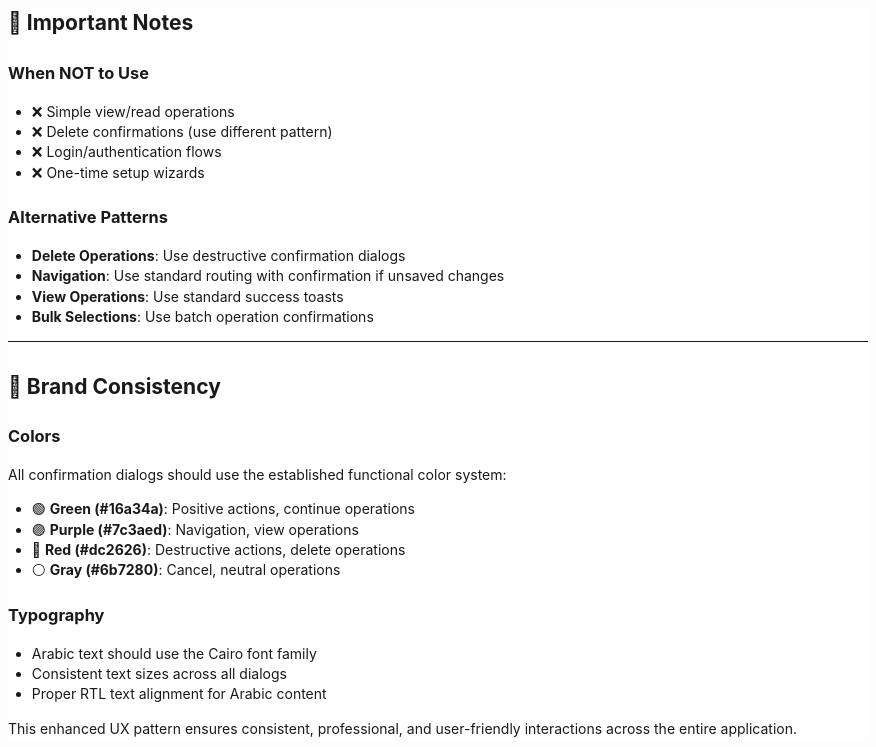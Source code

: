 ## 🚨 Important Notes

### When NOT to Use
- ❌ Simple view/read operations
- ❌ Delete confirmations (use different pattern)
- ❌ Login/authentication flows
- ❌ One-time setup wizards

### Alternative Patterns
- **Delete Operations**: Use destructive confirmation dialogs
- **Navigation**: Use standard routing with confirmation if unsaved changes
- **View Operations**: Use standard success toasts
- **Bulk Selections**: Use batch operation confirmations

---

## 🎨 Brand Consistency

### Colors
All confirmation dialogs should use the established functional color system:
- 🟢 **Green (#16a34a)**: Positive actions, continue operations
- 🟣 **Purple (#7c3aed)**: Navigation, view operations  
- 🔴 **Red (#dc2626)**: Destructive actions, delete operations
- ⚪ **Gray (#6b7280)**: Cancel, neutral operations

### Typography
- Arabic text should use the Cairo font family
- Consistent text sizes across all dialogs
- Proper RTL text alignment for Arabic content

This enhanced UX pattern ensures consistent, professional, and user-friendly interactions across the entire application. 
